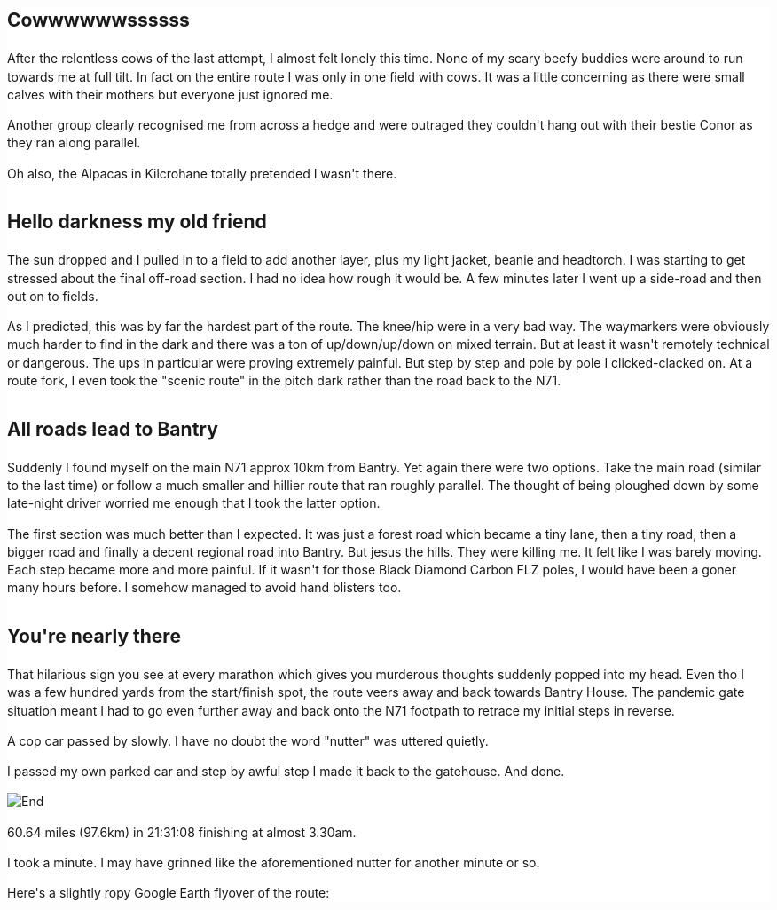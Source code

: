 ## Cowwwwwwssssss
After the relentless cows of the last attempt, I almost felt lonely this time. None of my scary beefy buddies were around to run towards me at full tilt. In fact on the entire route I was only in one field with cows. It was a little concerning as there were small calves with their mothers but everyone just ignored me. 

Another group clearly recognised me from across a hedge and were outraged they couldn't hang out with their bestie Conor as they ran along parallel.

Oh also, the Alpacas in Kilcrohane totally pretended I wasn't there.

## Hello darkness my old friend
The sun dropped and I pulled in to a field to add another layer, plus my light jacket, beanie and headtorch. I was starting to get stressed about the final off-road section. I had no idea how rough it would be. A few minutes later I went up a side-road and then out on to fields.

As I predicted, this was by far the hardest part of the route. The knee/hip were in a very bad way. The waymarkers were obviously much harder to find in the dark and there was a ton of up/down/up/down on mixed terrain. But at least it wasn't remotely technical or dangerous. The ups in particular were proving extremely painful. But step by step and pole by pole I clicked-clacked on. At a route fork, I even took the "scenic route" in the pitch dark rather than the road back to the N71.

## All roads lead to Bantry
Suddenly I found myself on the main N71 approx 10km from Bantry. Yet again there were two options. Take the main road (similar to the last time) or follow a much smaller and hillier route that ran roughly parallel. The thought of being ploughed down by some late-night driver worried me enough that I took the latter option.

The first section was much better than I expected. It was just a forest road which became a tiny lane, then a tiny road, then a bigger road and finally a decent regional road into Bantry. But jesus the hills. They were killing me. It felt like I was barely moving. Each step became more and more painful. If it wasn't for those Black Diamond Carbon FLZ poles, I would have been a goner many hours before. I somehow managed to avoid hand blisters too.

## You're nearly there
That hilarious sign you see at every marathon which gives you murderous thoughts suddenly popped into my head. Even tho I was a few hundred yards from the start/finish spot, the route veers away and back towards Bantry House. The pandemic gate situation meant I had to go even further away and back onto the N71 footpath to retrace my initial steps in reverse.

A cop car passed by slowly. I have no doubt the word "nutter" was uttered quietly. 

I passed my own parked car and step by awful step I made it back to the gatehouse. And done.

![End](/images/2021/05/end.jpg)

60.64 miles (97.6km) in 21:31:08 finishing at almost 3.30am.

I took a minute. I may have grinned like the aforementioned nutter for another minute or so.

Here's a slightly ropy Google Earth flyover of the route:
